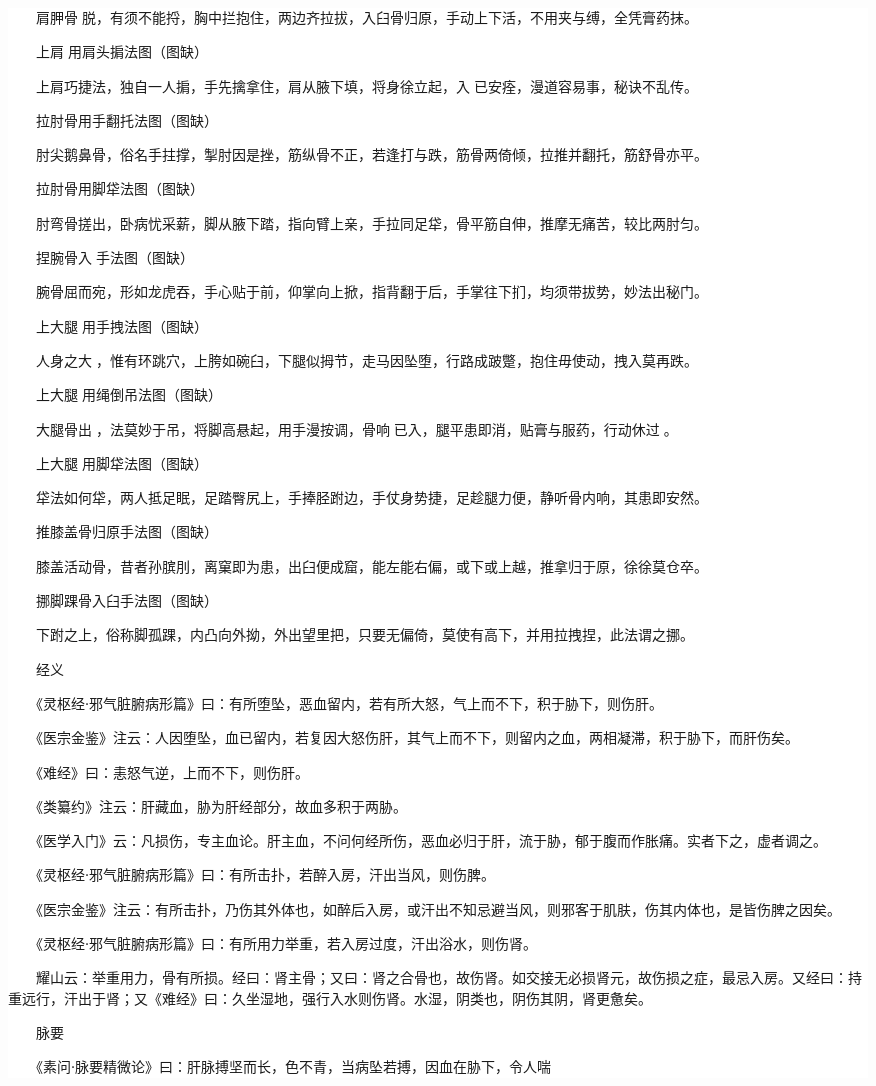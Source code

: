 　　肩胛骨 脱，有须不能捋，胸中拦抱住，两边齐拉拔，入臼骨归原，手动上下活，不用夹与缚，全凭膏药抹。

　　上肩 用肩头掮法图（图缺）

　　上肩巧捷法，独自一人掮，手先擒拿住，肩从腋下填，将身徐立起，入 已安痊，漫道容易事，秘诀不乱传。

　　拉肘骨用手翻托法图（图缺）

　　肘尖鹅鼻骨，俗名手拄撑，掣肘因是挫，筋纵骨不正，若逢打与跌，筋骨两倚倾，拉推并翻托，筋舒骨亦平。

　　拉肘骨用脚牮法图（图缺）

　　肘弯骨搓出，卧病忧采薪，脚从腋下踏，指向臂上亲，手拉同足牮，骨平筋自伸，推摩无痛苦，较比两肘匀。

　　捏腕骨入 手法图（图缺）

　　腕骨屈而宛，形如龙虎吞，手心贴于前，仰掌向上掀，指背翻于后，手掌往下扪，均须带拔势，妙法出秘门。

　　上大腿 用手拽法图（图缺）

　　人身之大 ，惟有环跳穴，上胯如碗臼，下腿似拇节，走马因坠堕，行路成跛蹩，抱住毋使动，拽入莫再跌。

　　上大腿 用绳倒吊法图（图缺）

　　大腿骨出 ，法莫妙于吊，将脚高悬起，用手漫按调，骨响 已入，腿平患即消，贴膏与服药，行动休过 。

　　上大腿 用脚牮法图（图缺）

　　牮法如何牮，两人抵足眠，足踏臀尻上，手捧胫跗边，手仗身势捷，足趁腿力便，静听骨内响，其患即安然。

　　推膝盖骨归原手法图（图缺）

　　膝盖活动骨，昔者孙膑刖，离窠即为患，出臼便成窟，能左能右偏，或下或上越，推拿归于原，徐徐莫仓卒。

　　挪脚踝骨入臼手法图（图缺）

　　下跗之上，俗称脚孤踝，内凸向外拗，外出望里把，只要无偏倚，莫使有高下，并用拉拽捏，此法谓之挪。

　　经义

　　《灵枢经·邪气脏腑病形篇》曰：有所堕坠，恶血留内，若有所大怒，气上而不下，积于胁下，则伤肝。

　　《医宗金鉴》注云：人因堕坠，血已留内，若复因大怒伤肝，其气上而不下，则留内之血，两相凝滞，积于胁下，而肝伤矣。

　　《难经》曰：恚怒气逆，上而不下，则伤肝。

　　《类纂约》注云：肝藏血，胁为肝经部分，故血多积于两胁。

　　《医学入门》云：凡损伤，专主血论。肝主血，不问何经所伤，恶血必归于肝，流于胁，郁于腹而作胀痛。实者下之，虚者调之。

　　《灵枢经·邪气脏腑病形篇》曰：有所击扑，若醉入房，汗出当风，则伤脾。

　　《医宗金鉴》注云：有所击扑，乃伤其外体也，如醉后入房，或汗出不知忌避当风，则邪客于肌肤，伤其内体也，是皆伤脾之因矣。

　　《灵枢经·邪气脏腑病形篇》曰：有所用力举重，若入房过度，汗出浴水，则伤肾。

　　耀山云：举重用力，骨有所损。经曰：肾主骨；又曰：肾之合骨也，故伤肾。如交接无必损肾元，故伤损之症，最忌入房。又经曰：持重远行，汗出于肾；又《难经》曰：久坐湿地，强行入水则伤肾。水湿，阴类也，阴伤其阴，肾更惫矣。

　　脉要

　　《素问·脉要精微论》曰：肝脉搏坚而长，色不青，当病坠若搏，因血在胁下，令人喘

